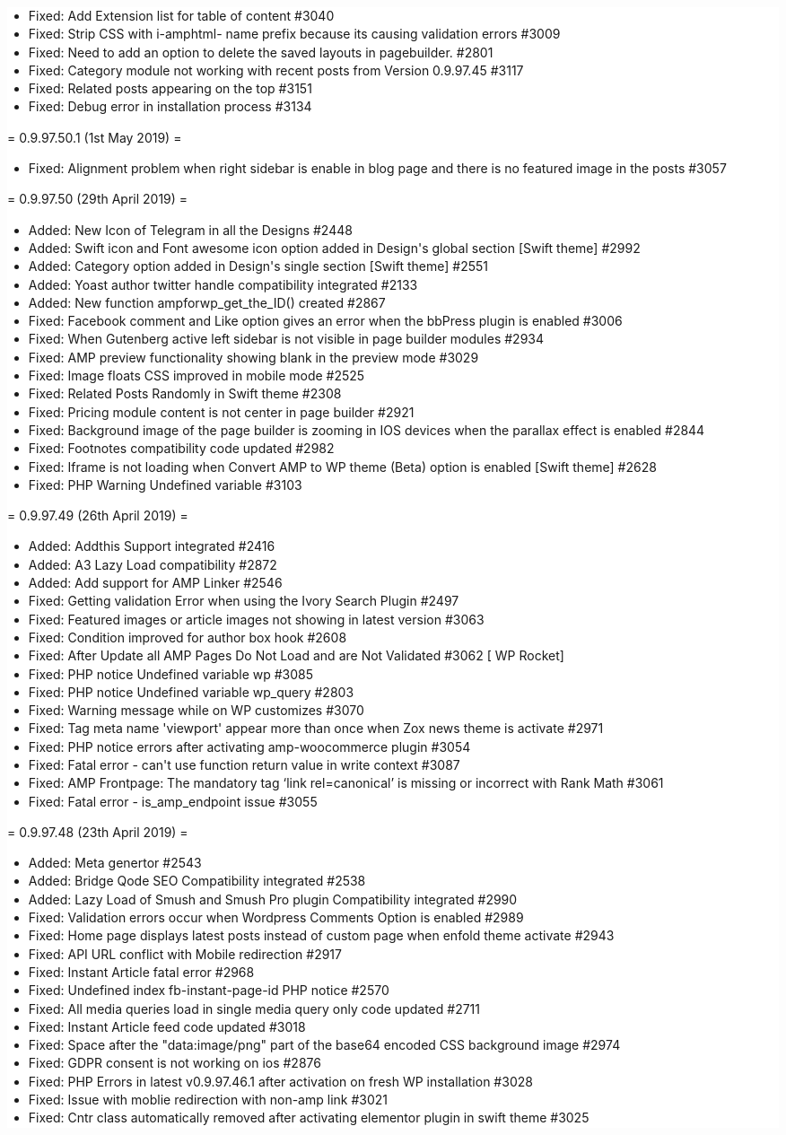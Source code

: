 * Fixed: Add Extension list for table of content #3040
* Fixed: Strip CSS with i-amphtml- name prefix because its causing validation errors #3009
* Fixed: Need to add an option to delete the saved layouts in pagebuilder. #2801
* Fixed: Category module not working with recent posts from Version 0.9.97.45 #3117
* Fixed: Related posts appearing on the top #3151
* Fixed: Debug error in installation process #3134

= 0.9.97.50.1 (1st May 2019) =
* Fixed: Alignment problem when right sidebar is enable in blog page and there is no featured image in the posts #3057

= 0.9.97.50 (29th April 2019) =
* Added: New Icon of Telegram in all the Designs #2448
* Added: Swift icon and Font awesome icon option added in Design's global section [Swift theme] #2992
* Added: Category option added in Design's single section [Swift theme] #2551
* Added: Yoast author twitter handle compatibility integrated #2133
* Added: New function ampforwp_get_the_ID() created #2867
* Fixed: Facebook comment and Like option gives an error when the bbPress plugin is enabled #3006
* Fixed: When Gutenberg active left sidebar is not visible in page builder modules #2934
* Fixed: AMP preview functionality showing blank in the preview mode #3029
* Fixed: Image floats CSS improved in mobile mode #2525
* Fixed: Related Posts Randomly in Swift theme #2308
* Fixed: Pricing module content is not center in page builder #2921
* Fixed: Background image of the page builder is zooming in IOS devices when the parallax effect is enabled #2844
* Fixed: Footnotes compatibility code updated #2982
* Fixed: Iframe is not loading when Convert AMP to WP theme (Beta) option is enabled [Swift theme] #2628
* Fixed: PHP Warning Undefined variable #3103

= 0.9.97.49 (26th April 2019) =
* Added: Addthis Support integrated #2416
* Added: A3 Lazy Load compatibility #2872
* Added: Add support for AMP Linker #2546
* Fixed: Getting validation Error when using the Ivory Search Plugin #2497
* Fixed: Featured images or article images not showing in latest version #3063
* Fixed: Condition improved for author box hook #2608
* Fixed: After Update all AMP Pages Do Not Load and are Not Validated #3062 [ WP Rocket]
* Fixed: PHP notice Undefined variable wp #3085
* Fixed: PHP notice Undefined variable wp_query #2803
* Fixed: Warning message while on WP customizes #3070
* Fixed: Tag meta name 'viewport' appear more than once when Zox news theme is activate #2971
* Fixed: PHP notice errors after activating amp-woocommerce plugin #3054
* Fixed: Fatal error - can't use function return value in write context #3087
* Fixed: AMP Frontpage: The mandatory tag ‘link rel=canonical’ is missing or incorrect with Rank Math #3061
* Fixed: Fatal error - is_amp_endpoint issue #3055

= 0.9.97.48 (23th April 2019) =
* Added: Meta genertor #2543
* Added: Bridge Qode SEO Compatibility integrated #2538
* Added: Lazy Load of Smush and Smush Pro plugin Compatibility integrated #2990
* Fixed: Validation errors occur when Wordpress Comments Option is enabled #2989
* Fixed: Home page displays latest posts instead of custom page when enfold theme activate #2943
* Fixed: API URL conflict with Mobile redirection #2917
* Fixed: Instant Article fatal error #2968
* Fixed: Undefined index fb-instant-page-id PHP notice #2570
* Fixed: All media queries load in single media query only code updated #2711
* Fixed: Instant Article feed code updated #3018
* Fixed: Space after the "data:image/png" part of the base64 encoded CSS background image #2974
* Fixed: GDPR consent is not working on ios #2876
* Fixed: PHP Errors in latest v0.9.97.46.1 after activation on fresh WP installation #3028
* Fixed: Issue with moblie redirection with non-amp link #3021
* Fixed: Cntr class automatically removed after activating elementor plugin in swift theme #3025